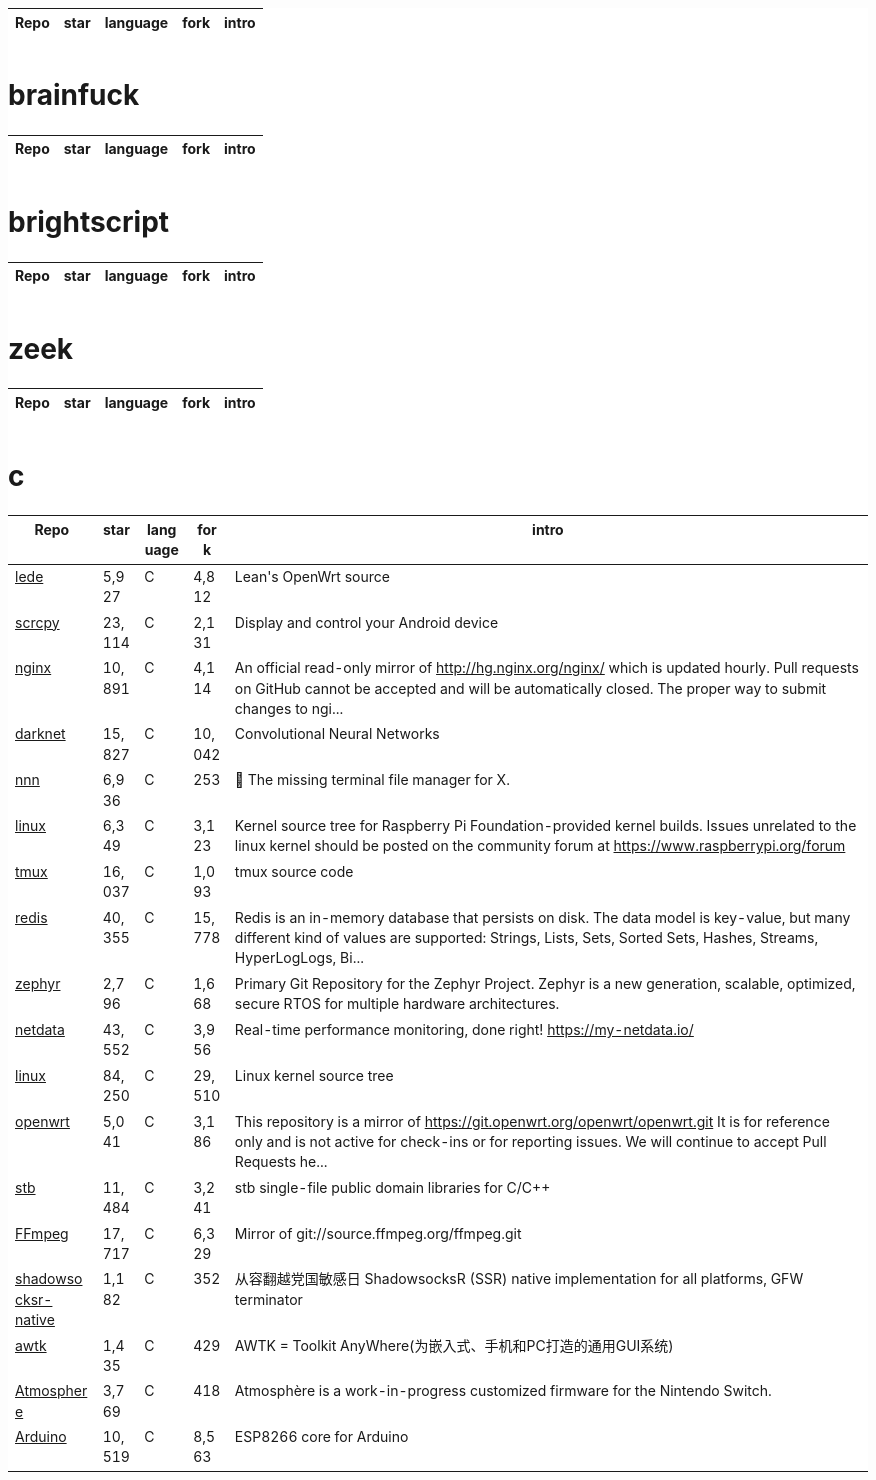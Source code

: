 Repo|star|language|fork|intro
-|-|-|-|-



# brainfuck

Repo|star|language|fork|intro
-|-|-|-|-



# brightscript

Repo|star|language|fork|intro
-|-|-|-|-



# zeek

Repo|star|language|fork|intro
-|-|-|-|-



# c

Repo|star|language|fork|intro
-|-|-|-|-
[lede](https://github.com/coolsnowwolf/lede)|5,927|C|4,812|Lean's OpenWrt source
[scrcpy](https://github.com/Genymobile/scrcpy)|23,114|C|2,131|Display and control your Android device
[nginx](https://github.com/nginx/nginx)|10,891|C|4,114|An official read-only mirror of http://hg.nginx.org/nginx/ which is updated hourly. Pull requests on GitHub cannot be accepted and will be automatically closed. The proper way to submit changes to ngi...
[darknet](https://github.com/pjreddie/darknet)|15,827|C|10,042|Convolutional Neural Networks
[nnn](https://github.com/jarun/nnn)|6,936|C|253|🐬 The missing terminal file manager for X.
[linux](https://github.com/raspberrypi/linux)|6,349|C|3,123|Kernel source tree for Raspberry Pi Foundation-provided kernel builds. Issues unrelated to the linux kernel should be posted on the community forum at https://www.raspberrypi.org/forum
[tmux](https://github.com/tmux/tmux)|16,037|C|1,093|tmux source code
[redis](https://github.com/antirez/redis)|40,355|C|15,778|Redis is an in-memory database that persists on disk. The data model is key-value, but many different kind of values are supported: Strings, Lists, Sets, Sorted Sets, Hashes, Streams, HyperLogLogs, Bi...
[zephyr](https://github.com/zephyrproject-rtos/zephyr)|2,796|C|1,668|Primary Git Repository for the Zephyr Project. Zephyr is a new generation, scalable, optimized, secure RTOS for multiple hardware architectures.
[netdata](https://github.com/netdata/netdata)|43,552|C|3,956|Real-time performance monitoring, done right! https://my-netdata.io/
[linux](https://github.com/torvalds/linux)|84,250|C|29,510|Linux kernel source tree
[openwrt](https://github.com/openwrt/openwrt)|5,041|C|3,186|This repository is a mirror of https://git.openwrt.org/openwrt/openwrt.git It is for reference only and is not active for check-ins or for reporting issues. We will continue to accept Pull Requests he...
[stb](https://github.com/nothings/stb)|11,484|C|3,241|stb single-file public domain libraries for C/C++
[FFmpeg](https://github.com/FFmpeg/FFmpeg)|17,717|C|6,329|Mirror of git://source.ffmpeg.org/ffmpeg.git
[shadowsocksr-native](https://github.com/ShadowsocksR-Live/shadowsocksr-native)|1,182|C|352|从容翻越党国敏感日 ShadowsocksR (SSR) native implementation for all platforms, GFW terminator
[awtk](https://github.com/zlgopen/awtk)|1,435|C|429|AWTK = Toolkit AnyWhere(为嵌入式、手机和PC打造的通用GUI系统)
[Atmosphere](https://github.com/Atmosphere-NX/Atmosphere)|3,769|C|418|Atmosphère is a work-in-progress customized firmware for the Nintendo Switch.
[Arduino](https://github.com/esp8266/Arduino)|10,519|C|8,563|ESP8266 core for Arduino